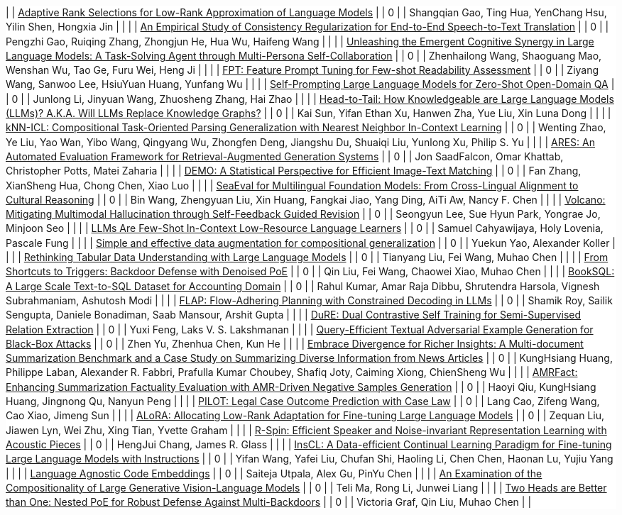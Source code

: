 |  |  [Adaptive Rank Selections for Low-Rank Approximation of Language Models](https://doi.org/10.18653/v1/2024.naacl-long.13) |  | 0 |  | Shangqian Gao, Ting Hua, YenChang Hsu, Yilin Shen, Hongxia Jin |  |
|  |  [An Empirical Study of Consistency Regularization for End-to-End Speech-to-Text Translation](https://doi.org/10.18653/v1/2024.naacl-long.14) |  | 0 |  | Pengzhi Gao, Ruiqing Zhang, Zhongjun He, Hua Wu, Haifeng Wang |  |
|  |  [Unleashing the Emergent Cognitive Synergy in Large Language Models: A Task-Solving Agent through Multi-Persona Self-Collaboration](https://doi.org/10.18653/v1/2024.naacl-long.15) |  | 0 |  | Zhenhailong Wang, Shaoguang Mao, Wenshan Wu, Tao Ge, Furu Wei, Heng Ji |  |
|  |  [FPT: Feature Prompt Tuning for Few-shot Readability Assessment](https://doi.org/10.18653/v1/2024.naacl-long.16) |  | 0 |  | Ziyang Wang, Sanwoo Lee, HsiuYuan Huang, Yunfang Wu |  |
|  |  [Self-Prompting Large Language Models for Zero-Shot Open-Domain QA](https://doi.org/10.18653/v1/2024.naacl-long.17) |  | 0 |  | Junlong Li, Jinyuan Wang, Zhuosheng Zhang, Hai Zhao |  |
|  |  [Head-to-Tail: How Knowledgeable are Large Language Models (LLMs)? A.K.A. Will LLMs Replace Knowledge Graphs?](https://doi.org/10.18653/v1/2024.naacl-long.18) |  | 0 |  | Kai Sun, Yifan Ethan Xu, Hanwen Zha, Yue Liu, Xin Luna Dong |  |
|  |  [kNN-ICL: Compositional Task-Oriented Parsing Generalization with Nearest Neighbor In-Context Learning](https://doi.org/10.18653/v1/2024.naacl-long.19) |  | 0 |  | Wenting Zhao, Ye Liu, Yao Wan, Yibo Wang, Qingyang Wu, Zhongfen Deng, Jiangshu Du, Shuaiqi Liu, Yunlong Xu, Philip S. Yu |  |
|  |  [ARES: An Automated Evaluation Framework for Retrieval-Augmented Generation Systems](https://doi.org/10.18653/v1/2024.naacl-long.20) |  | 0 |  | Jon SaadFalcon, Omar Khattab, Christopher Potts, Matei Zaharia |  |
|  |  [DEMO: A Statistical Perspective for Efficient Image-Text Matching](https://doi.org/10.18653/v1/2024.naacl-long.21) |  | 0 |  | Fan Zhang, XianSheng Hua, Chong Chen, Xiao Luo |  |
|  |  [SeaEval for Multilingual Foundation Models: From Cross-Lingual Alignment to Cultural Reasoning](https://doi.org/10.18653/v1/2024.naacl-long.22) |  | 0 |  | Bin Wang, Zhengyuan Liu, Xin Huang, Fangkai Jiao, Yang Ding, AiTi Aw, Nancy F. Chen |  |
|  |  [Volcano: Mitigating Multimodal Hallucination through Self-Feedback Guided Revision](https://doi.org/10.18653/v1/2024.naacl-long.23) |  | 0 |  | Seongyun Lee, Sue Hyun Park, Yongrae Jo, Minjoon Seo |  |
|  |  [LLMs Are Few-Shot In-Context Low-Resource Language Learners](https://doi.org/10.18653/v1/2024.naacl-long.24) |  | 0 |  | Samuel Cahyawijaya, Holy Lovenia, Pascale Fung |  |
|  |  [Simple and effective data augmentation for compositional generalization](https://doi.org/10.18653/v1/2024.naacl-long.25) |  | 0 |  | Yuekun Yao, Alexander Koller |  |
|  |  [Rethinking Tabular Data Understanding with Large Language Models](https://doi.org/10.18653/v1/2024.naacl-long.26) |  | 0 |  | Tianyang Liu, Fei Wang, Muhao Chen |  |
|  |  [From Shortcuts to Triggers: Backdoor Defense with Denoised PoE](https://doi.org/10.18653/v1/2024.naacl-long.27) |  | 0 |  | Qin Liu, Fei Wang, Chaowei Xiao, Muhao Chen |  |
|  |  [BookSQL: A Large Scale Text-to-SQL Dataset for Accounting Domain](https://doi.org/10.18653/v1/2024.naacl-long.28) |  | 0 |  | Rahul Kumar, Amar Raja Dibbu, Shrutendra Harsola, Vignesh Subrahmaniam, Ashutosh Modi |  |
|  |  [FLAP: Flow-Adhering Planning with Constrained Decoding in LLMs](https://doi.org/10.18653/v1/2024.naacl-long.29) |  | 0 |  | Shamik Roy, Sailik Sengupta, Daniele Bonadiman, Saab Mansour, Arshit Gupta |  |
|  |  [DuRE: Dual Contrastive Self Training for Semi-Supervised Relation Extraction](https://doi.org/10.18653/v1/2024.naacl-long.30) |  | 0 |  | Yuxi Feng, Laks V. S. Lakshmanan |  |
|  |  [Query-Efficient Textual Adversarial Example Generation for Black-Box Attacks](https://doi.org/10.18653/v1/2024.naacl-long.31) |  | 0 |  | Zhen Yu, Zhenhua Chen, Kun He |  |
|  |  [Embrace Divergence for Richer Insights: A Multi-document Summarization Benchmark and a Case Study on Summarizing Diverse Information from News Articles](https://doi.org/10.18653/v1/2024.naacl-long.32) |  | 0 |  | KungHsiang Huang, Philippe Laban, Alexander R. Fabbri, Prafulla Kumar Choubey, Shafiq Joty, Caiming Xiong, ChienSheng Wu |  |
|  |  [AMRFact: Enhancing Summarization Factuality Evaluation with AMR-Driven Negative Samples Generation](https://doi.org/10.18653/v1/2024.naacl-long.33) |  | 0 |  | Haoyi Qiu, KungHsiang Huang, Jingnong Qu, Nanyun Peng |  |
|  |  [PILOT: Legal Case Outcome Prediction with Case Law](https://doi.org/10.18653/v1/2024.naacl-long.34) |  | 0 |  | Lang Cao, Zifeng Wang, Cao Xiao, Jimeng Sun |  |
|  |  [ALoRA: Allocating Low-Rank Adaptation for Fine-tuning Large Language Models](https://doi.org/10.18653/v1/2024.naacl-long.35) |  | 0 |  | Zequan Liu, Jiawen Lyn, Wei Zhu, Xing Tian, Yvette Graham |  |
|  |  [R-Spin: Efficient Speaker and Noise-invariant Representation Learning with Acoustic Pieces](https://doi.org/10.18653/v1/2024.naacl-long.36) |  | 0 |  | HengJui Chang, James R. Glass |  |
|  |  [InsCL: A Data-efficient Continual Learning Paradigm for Fine-tuning Large Language Models with Instructions](https://doi.org/10.18653/v1/2024.naacl-long.37) |  | 0 |  | Yifan Wang, Yafei Liu, Chufan Shi, Haoling Li, Chen Chen, Haonan Lu, Yujiu Yang |  |
|  |  [Language Agnostic Code Embeddings](https://doi.org/10.18653/v1/2024.naacl-long.38) |  | 0 |  | Saiteja Utpala, Alex Gu, PinYu Chen |  |
|  |  [An Examination of the Compositionality of Large Generative Vision-Language Models](https://doi.org/10.18653/v1/2024.naacl-long.39) |  | 0 |  | Teli Ma, Rong Li, Junwei Liang |  |
|  |  [Two Heads are Better than One: Nested PoE for Robust Defense Against Multi-Backdoors](https://doi.org/10.18653/v1/2024.naacl-long.40) |  | 0 |  | Victoria Graf, Qin Liu, Muhao Chen |  |